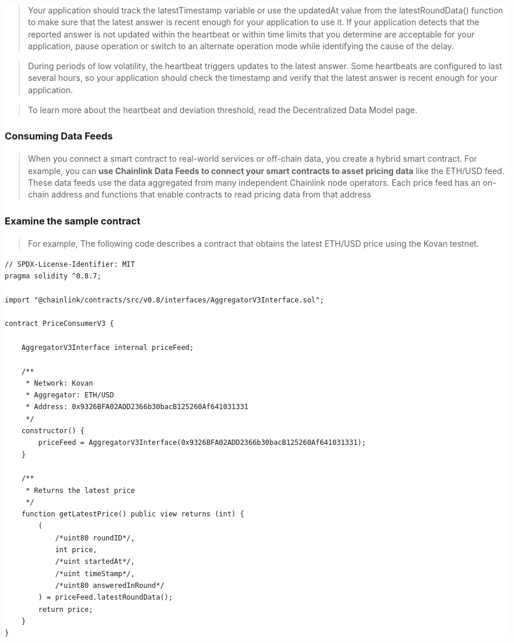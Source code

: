 > Your application should track the latestTimestamp variable or use the updatedAt value from the latestRoundData() function to make sure that the latest answer is recent enough for your application to use it. If your application detects that the reported answer is not updated within the heartbeat or within time limits that you determine are acceptable for your application, pause operation or switch to an alternate operation mode while identifying the cause of the delay.

> During periods of low volatility, the heartbeat triggers updates to the latest answer. Some heartbeats are configured to last several hours, so your application should check the timestamp and verify that the latest answer is recent enough for your application.

> To learn more about the heartbeat and deviation threshold, read the Decentralized Data Model page.

### Consuming Data Feeds

> When you connect a smart contract to real-world services or off-chain data, you create a hybrid smart contract. For example, you can **use Chainlink Data Feeds to connect your smart contracts to asset pricing data** like the ETH/USD feed. These data feeds use the data aggregated from many independent Chainlink node operators. Each price feed has an on-chain address and functions that enable contracts to read pricing data from that address

### Examine the sample contract

> For example, The following code describes a contract that obtains the latest ETH/USD price using the Kovan testnet.

```solidity
// SPDX-License-Identifier: MIT
pragma solidity ^0.8.7;

import "@chainlink/contracts/src/v0.8/interfaces/AggregatorV3Interface.sol";

contract PriceConsumerV3 {

    AggregatorV3Interface internal priceFeed;

    /**
     * Network: Kovan
     * Aggregator: ETH/USD
     * Address: 0x9326BFA02ADD2366b30bacB125260Af641031331
     */
    constructor() {
        priceFeed = AggregatorV3Interface(0x9326BFA02ADD2366b30bacB125260Af641031331);
    }

    /**
     * Returns the latest price
     */
    function getLatestPrice() public view returns (int) {
        (
            /*uint80 roundID*/,
            int price,
            /*uint startedAt*/,
            /*uint timeStamp*/,
            /*uint80 answeredInRound*/
        ) = priceFeed.latestRoundData();
        return price;
    }
}
```
